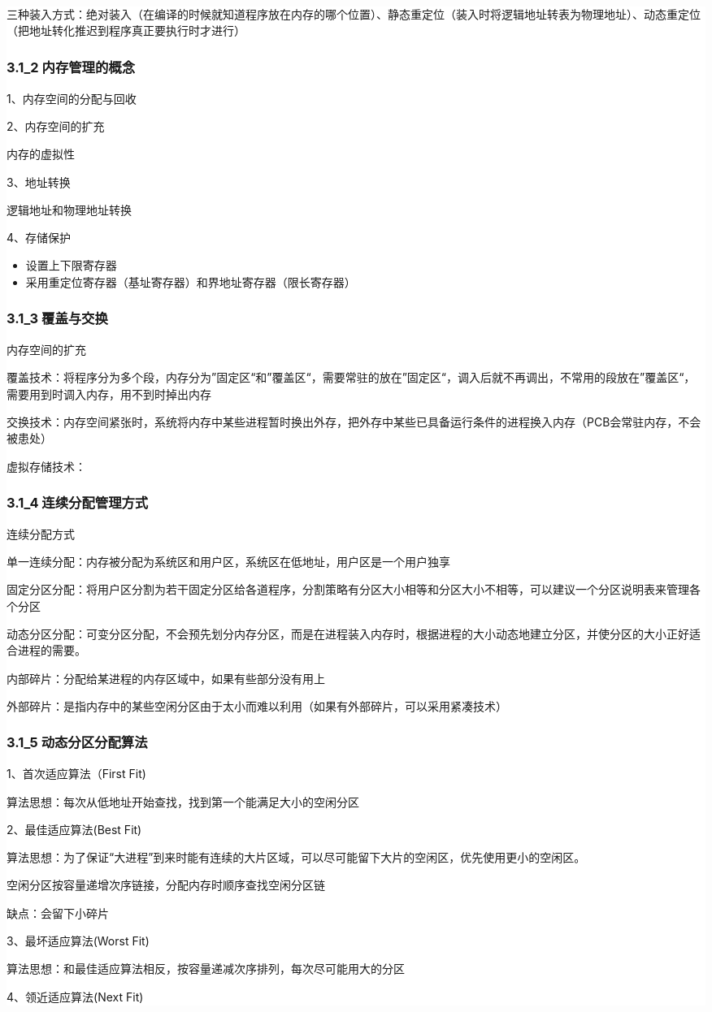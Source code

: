 三种装入方式：绝对装入（在编译的时候就知道程序放在内存的哪个位置）、静态重定位（装入时将逻辑地址转表为物理地址）、动态重定位（把地址转化推迟到程序真正要执行时才进行）

### **3.1_2 内存管理的概念**

1、内存空间的分配与回收

2、内存空间的扩充

内存的虚拟性

3、地址转换

逻辑地址和物理地址转换

4、存储保护

- 设置上下限寄存器
- 采用重定位寄存器（基址寄存器）和界地址寄存器（限长寄存器）

### **3.1_3 覆盖与交换**

内存空间的扩充

覆盖技术：将程序分为多个段，内存分为”固定区“和”覆盖区“，需要常驻的放在”固定区“，调入后就不再调出，不常用的段放在”覆盖区“，需要用到时调入内存，用不到时掉出内存

交换技术：内存空间紧张时，系统将内存中某些进程暂时换出外存，把外存中某些已具备运行条件的进程换入内存（PCB会常驻内存，不会被患处）

虚拟存储技术：

### **3.1_4 连续分配管理方式**

连续分配方式

单一连续分配：内存被分配为系统区和用户区，系统区在低地址，用户区是一个用户独享

固定分区分配：将用户区分割为若干固定分区给各道程序，分割策略有分区大小相等和分区大小不相等，可以建议一个分区说明表来管理各个分区

动态分区分配：可变分区分配，不会预先划分内存分区，而是在进程装入内存时，根据进程的大小动态地建立分区，并使分区的大小正好适合进程的需要。

内部碎片：分配给某进程的内存区域中，如果有些部分没有用上

外部碎片：是指内存中的某些空闲分区由于太小而难以利用（如果有外部碎片，可以采用紧凑技术）

### **3.1_5 动态分区分配算法**

1、首次适应算法（First Fit)

算法思想：每次从低地址开始查找，找到第一个能满足大小的空闲分区

2、最佳适应算法(Best Fit)

算法思想：为了保证“大进程”到来时能有连续的大片区域，可以尽可能留下大片的空闲区，优先使用更小的空闲区。

空闲分区按容量递增次序链接，分配内存时顺序查找空闲分区链

缺点：会留下小碎片

3、最坏适应算法(Worst Fit)

算法思想：和最佳适应算法相反，按容量递减次序排列，每次尽可能用大的分区

4、领近适应算法(Next Fit)
